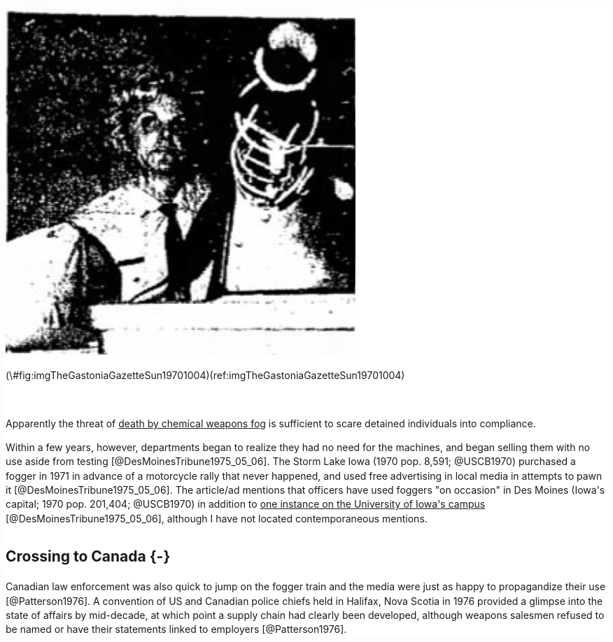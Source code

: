 <img src="img/TheGastoniaGazetteSun1970_10_04.jpg" alt="(ref:imgTheGastoniaGazetteSun19701004)" width="500" />
<p class="caption">(\#fig:imgTheGastoniaGazetteSun19701004)(ref:imgTheGastoniaGazetteSun19701004)</p>
</div>

<br>

Apparently the threat of [death by chemical weapons fog](#BigMac) is sufficient to scare detained individuals into compliance.


Within a few years, however, departments began to realize they had no need for the machines, and began selling them with no use aside from testing [@DesMoinesTribune1975_05_06].
The Storm Lake Iowa (1970 pop. 8,591; @USCB1970) purchased a fogger in 1971 in advance of a motorcycle rally that never happened, and used free advertising in local media in attempts to pawn it [@DesMoinesTribune1975_05_06].
The article/ad mentions that officers have used foggers "on occasion" in Des Moines (Iowa's capital; 1970 pop. 201,404; @USCB1970) in addition to [one instance on the University of Iowa's campus](#IowaCity) [@DesMoinesTribune1975_05_06], although I have not located contemporaneous mentions.


## Crossing to Canada {-}

Canadian law enforcement was also quick to jump on the fogger train and the media were just as happy to propagandize their use [@Patterson1976].
A convention of US and Canadian police chiefs held in Halifax, Nova Scotia in 1976 provided a glimpse into the state of affairs by mid-decade, at which point a supply chain had clearly been developed, although weapons salesmen refused to be named or have their statements linked to employers [@Patterson1976].
